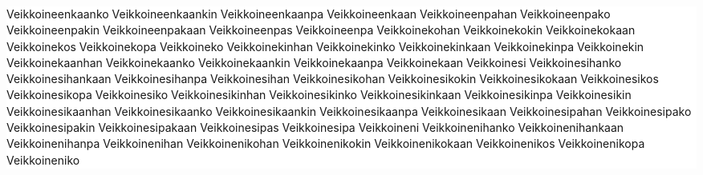 Veikkoineenkaanko
Veikkoineenkaankin
Veikkoineenkaanpa
Veikkoineenkaan
Veikkoineenpahan
Veikkoineenpako
Veikkoineenpakin
Veikkoineenpakaan
Veikkoineenpas
Veikkoineenpa
Veikkoinekohan
Veikkoinekokin
Veikkoinekokaan
Veikkoinekos
Veikkoinekopa
Veikkoineko
Veikkoinekinhan
Veikkoinekinko
Veikkoinekinkaan
Veikkoinekinpa
Veikkoinekin
Veikkoinekaanhan
Veikkoinekaanko
Veikkoinekaankin
Veikkoinekaanpa
Veikkoinekaan
Veikkoinesi
Veikkoinesihanko
Veikkoinesihankaan
Veikkoinesihanpa
Veikkoinesihan
Veikkoinesikohan
Veikkoinesikokin
Veikkoinesikokaan
Veikkoinesikos
Veikkoinesikopa
Veikkoinesiko
Veikkoinesikinhan
Veikkoinesikinko
Veikkoinesikinkaan
Veikkoinesikinpa
Veikkoinesikin
Veikkoinesikaanhan
Veikkoinesikaanko
Veikkoinesikaankin
Veikkoinesikaanpa
Veikkoinesikaan
Veikkoinesipahan
Veikkoinesipako
Veikkoinesipakin
Veikkoinesipakaan
Veikkoinesipas
Veikkoinesipa
Veikkoineni
Veikkoinenihanko
Veikkoinenihankaan
Veikkoinenihanpa
Veikkoinenihan
Veikkoinenikohan
Veikkoinenikokin
Veikkoinenikokaan
Veikkoinenikos
Veikkoinenikopa
Veikkoineniko